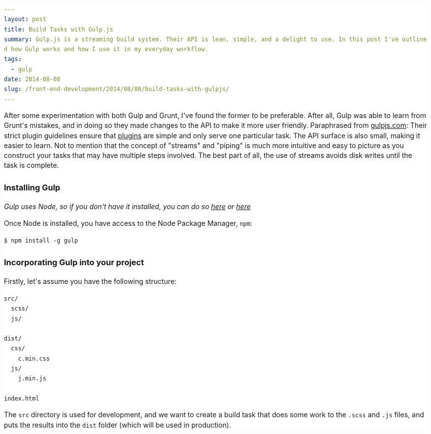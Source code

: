 ```yaml
---
layout: post
title: Build Tasks with Gulp.js
summary: Gulp.js is a streaming build system. Their API is lean, simple, and a delight to use. In this post I've outlined how Gulp works and how I use it in my everyday workflow.
tags:
  - gulp
date: 2014-08-08
slug: /front-end-development/2014/08/08/build-tasks-with-gulpjs/
---
```


After some experimentation with both Gulp and Grunt, I've found the former to be preferable. After all, Gulp was able to learn from Grunt's mistakes, and in doing so they made changes to the API to make it more user friendly. Paraphrased from [gulpjs.com](http://gulpjs.com): Their strict plugin guidelines ensure that [plugins](http://gulpjs.com/plugins/) are simple and only serve one particular task. The API surface is also small, making it easier to learn. Not to mention that the concept of "streams" and "piping" is much more intuitive and easy to picture as you construct your tasks that may have multiple steps involved. The best part of all, the use of streams avoids disk writes until the task is complete.

### Installing Gulp

_Gulp uses Node, so if you don't have it installed, you can do so [here](http://howtonode.org/how-to-install-nodejs) or [here](https://blog.udemy.com/node-js-tutorial/)_

Once Node is installed, you have access to the Node Package Manager, `npm`:

```
$ npm install -g gulp
```

### Incorporating Gulp into your project

Firstly, let's assume you have the following structure:

```
src/
  scss/
  js/

dist/
  css/
    c.min.css
  js/
    j.min.js

index.html
```

The `src` directory is used for development, and we want to create a build task that does some work to the `.scss` and `.js` files, and puts the results into the `dist` folder (which will be used in production).
